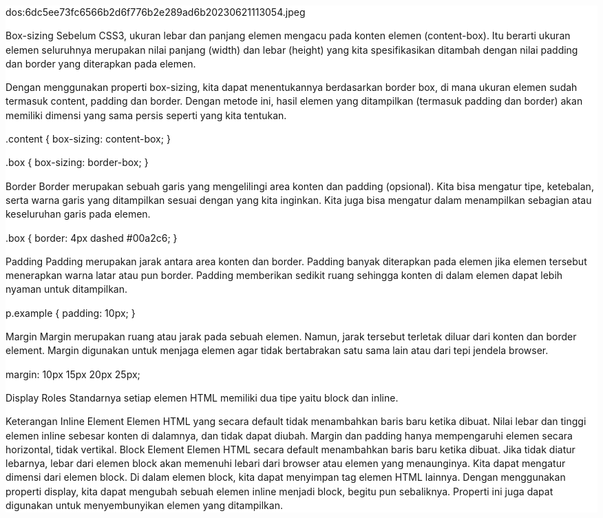dos:6dc5ee73fc6566b2d6f776b2e289ad6b20230621113054.jpeg



Box-sizing
Sebelum CSS3, ukuran lebar dan panjang elemen mengacu pada konten elemen (content-box). Itu berarti ukuran elemen seluruhnya merupakan nilai panjang (width) dan lebar (height) yang kita spesifikasikan ditambah dengan nilai padding dan border yang diterapkan pada elemen.

Dengan menggunakan properti box-sizing, kita dapat menentukannya berdasarkan border box, di mana ukuran elemen sudah termasuk content, padding dan border. Dengan metode ini, hasil elemen yang ditampilkan (termasuk padding dan border) akan memiliki dimensi yang sama persis seperti yang kita tentukan.

.content {
  box-sizing: content-box;
}
 
.box {
  box-sizing: border-box;
}


Border
Border merupakan sebuah garis yang mengelilingi area konten dan padding (opsional). Kita bisa mengatur tipe, ketebalan, serta warna garis yang ditampilkan sesuai dengan yang kita inginkan. Kita juga bisa mengatur dalam menampilkan sebagian atau keseluruhan garis pada elemen.

.box {
  border: 4px dashed #00a2c6;
}


Padding
Padding merupakan jarak antara area konten dan border. Padding banyak diterapkan pada elemen jika elemen tersebut menerapkan warna latar atau pun border. Padding memberikan sedikit ruang sehingga konten di dalam elemen dapat lebih nyaman untuk ditampilkan.

p.example {
  padding: 10px;
}


Margin
Margin merupakan ruang atau jarak pada sebuah elemen. Namun, jarak tersebut terletak diluar dari konten dan border element. Margin digunakan untuk menjaga elemen agar tidak bertabrakan satu sama lain atau dari tepi jendela browser.

margin: 10px 15px 20px 25px;


Display Roles
Standarnya setiap elemen HTML memiliki dua tipe yaitu block dan inline.


Keterangan
Inline Element
Elemen HTML yang secara default tidak menambahkan baris baru ketika dibuat.
Nilai lebar dan tinggi elemen inline sebesar konten di dalamnya, dan tidak dapat diubah.
Margin dan padding hanya mempengaruhi elemen secara horizontal, tidak vertikal.
Block Element
Elemen HTML secara default menambahkan baris baru ketika dibuat.
Jika tidak diatur lebarnya, lebar dari elemen block akan memenuhi lebari dari browser atau elemen yang menaunginya.
Kita dapat mengatur dimensi dari elemen block.
Di dalam elemen block, kita dapat menyimpan tag elemen HTML lainnya.
Dengan menggunakan properti display, kita dapat mengubah sebuah elemen inline menjadi block, begitu pun sebaliknya. Properti ini juga dapat digunakan untuk menyembunyikan elemen yang ditampilkan.
